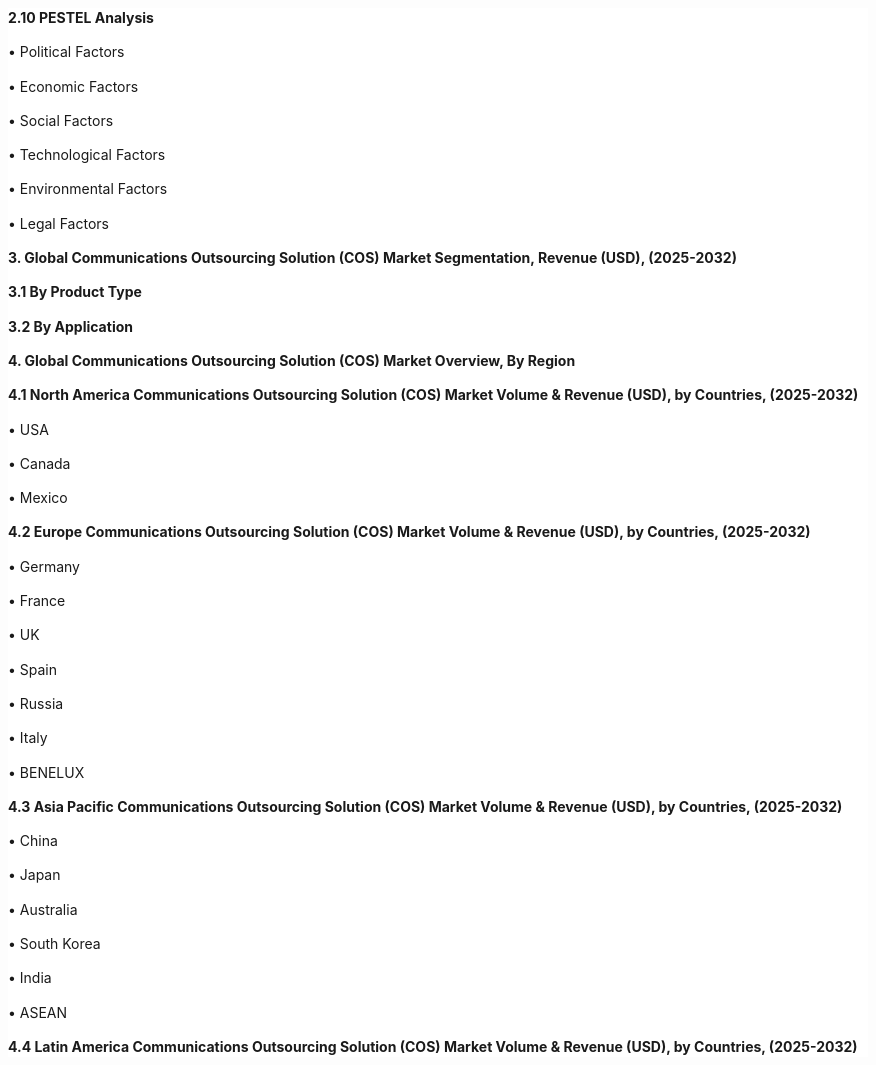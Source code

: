 <strong>2.10 PESTEL Analysis</strong>

• Political Factors

• Economic Factors

• Social Factors

• Technological Factors

• Environmental Factors

• Legal Factors

<strong>3. Global Communications Outsourcing Solution  (COS) Market Segmentation, Revenue (USD), (2025-2032)</strong>

<strong>3.1 By Product Type</strong>

<strong>3.2 By Application</strong>

<strong>4. Global Communications Outsourcing Solution  (COS) Market Overview, By Region</strong>

<strong>4.1 North America Communications Outsourcing Solution  (COS) Market Volume &amp; Revenue (USD), by Countries, (2025-2032)</strong>

• USA

• Canada

• Mexico

<strong>4.2 Europe Communications Outsourcing Solution  (COS) Market Volume &amp; Revenue (USD), by Countries, (2025-2032)</strong>

• Germany

• France

• UK

• Spain

• Russia

• Italy

• BENELUX

<strong>4.3 Asia Pacific Communications Outsourcing Solution  (COS) Market Volume &amp; Revenue (USD), by Countries, (2025-2032)</strong>

• China

• Japan

• Australia

• South Korea

• India

• ASEAN

<strong>4.4 Latin America Communications Outsourcing Solution  (COS) Market Volume &amp; Revenue (USD), by Countries, (2025-2032)</strong>

